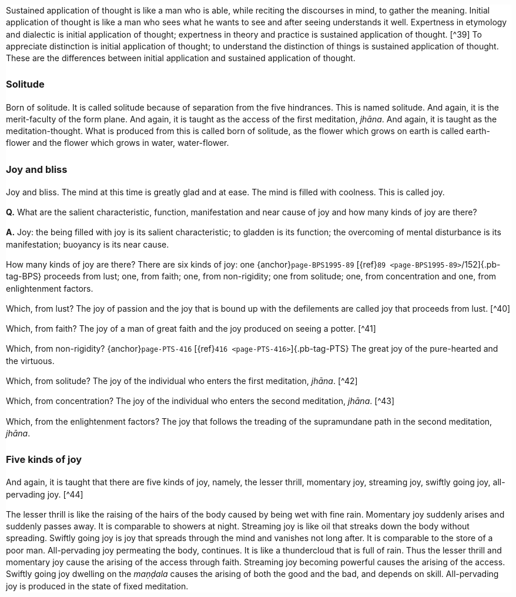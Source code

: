 Sustained application of thought is like a man who is able, while reciting the discourses in mind, to gather the meaning. Initial application of thought is like a man who sees what he wants to see and after seeing understands it well. Expertness in etymology and dialectic is initial application of thought; expertness in theory and practice is sustained application of thought. [^39] To appreciate distinction is initial application of thought; to understand the distinction of things is sustained application of thought. These are the differences between initial application and sustained application of thought.

### Solitude



Born of solitude. It is called solitude because of separation from the five hindrances. This is named solitude. And again, it is the merit-faculty of the form plane. And again, it is taught as the access of the first meditation, *jhāna*. And again, it is taught as the meditation-thought. What is produced from this is called born of solitude, as the flower which grows on earth is called earth-flower and the flower which grows in water, water-flower.

### Joy and bliss



Joy and bliss. The mind at this time is greatly glad and at ease. The mind is filled with coolness. This is called joy.

**Q.** What are the salient characteristic, function, manifestation and near cause of joy and how many kinds of joy are there?

**A.** Joy: the being filled with joy is its salient characteristic; to gladden is its function; the overcoming of mental disturbance is its manifestation; buoyancy is its near cause.

How many kinds of joy are there? There are six kinds of joy: one {anchor}`page-BPS1995-89` [{ref}`89 <page-BPS1995-89>`/152]{.pb-tag-BPS}  proceeds from lust; one, from faith; one, from non-rigidity; one from solitude; one, from concentration and one, from enlightenment factors.

Which, from lust? The joy of passion and the joy that is bound up with the defilements are called joy that proceeds from lust. [^40]

Which, from faith? The joy of a man of great faith and the joy produced on seeing a potter. [^41]

Which, from non-rigidity? {anchor}`page-PTS-416` [{ref}`416 <page-PTS-416>`]{.pb-tag-PTS}  The great joy of the pure-hearted and the virtuous.

Which, from solitude? The joy of the individual who enters the first meditation, *jhāna*. [^42]

Which, from concentration? The joy of the individual who enters the second meditation, *jhāna*. [^43]

Which, from the enlightenment factors? The joy that follows the treading of the supramundane path in the second meditation, *jhāna*.

### Five kinds of joy



And again, it is taught that there are five kinds of joy, namely, the lesser thrill, momentary joy, streaming joy, swiftly going joy, all-pervading joy. [^44]

The lesser thrill is like the raising of the hairs of the body caused by being wet with fine rain. Momentary joy suddenly arises and suddenly passes away. It is comparable to showers at night. Streaming joy is like oil that streaks down the body without spreading. Swiftly going joy is joy that spreads through the mind and vanishes not long after. It is comparable to the store of a poor man. All-pervading joy permeating the body, continues. It is like a thundercloud that is full of rain. Thus the lesser thrill and momentary joy cause the arising of the access through faith. Streaming joy becoming powerful causes the arising of the access. Swiftly going joy dwelling on the *maṇḍala* causes the arising of both the good and the bad, and depends on skill. All-pervading joy is produced in the state of fixed meditation.
